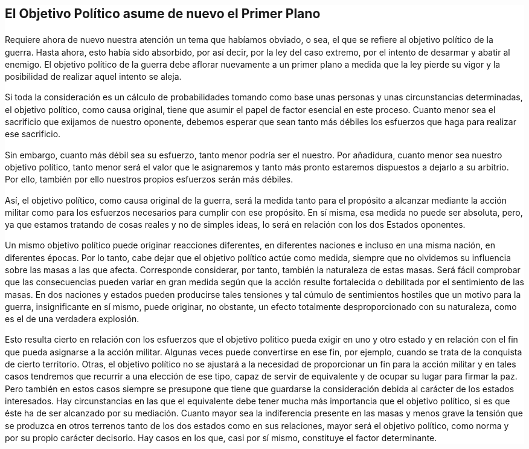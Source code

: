 

## El Objetivo Político asume de nuevo el Primer Plano


Requiere ahora de nuevo nuestra atención un tema que habíamos obviado, o sea, el
que se refiere al objetivo político de la guerra. Hasta ahora, esto había sido absorbido,
por así decir, por la ley del caso extremo, por el intento de desarmar y abatir al enemigo.
El objetivo político de la guerra debe aflorar nuevamente a un primer plano a medida que
la ley pierde su vigor y la posibilidad de realizar aquel intento se aleja. 

Si toda la consideración es un cálculo de probabilidades tomando como base unas personas y unas
circunstancias determinadas, el objetivo político, como causa original, tiene que asumir el
papel de factor esencial en este proceso. Cuanto menor sea el sacrificio que exijamos de
nuestro oponente, debemos esperar que sean tanto más débiles los esfuerzos que haga
para realizar ese sacrificio. 

Sin embargo, cuanto más débil sea su esfuerzo, tanto menor
podría ser el nuestro. Por añadidura, cuanto menor sea nuestro objetivo político, tanto
menor será el valor que le asignaremos y tanto más pronto estaremos dispuestos a dejarlo
a su arbitrio. Por ello, también por ello nuestros propios esfuerzos serán más débiles.

Así, el objetivo político, como causa original de la guerra, será la medida tanto para el
propósito a alcanzar mediante la acción militar como para los esfuerzos necesarios para
cumplir con ese propósito. En sí misma, esa medida no puede ser absoluta, pero, ya que
estamos tratando de cosas reales y no de simples ideas, lo será en relación con los dos
Estados oponentes. 


Un mismo objetivo político puede originar reacciones diferentes, en
diferentes naciones e incluso en una misma nación, en diferentes épocas. Por lo tanto,
cabe dejar que el objetivo político actúe como medida, siempre que no olvidemos su
influencia sobre las masas a las que afecta. Corresponde considerar, por tanto, también la
naturaleza de estas masas. Será fácil comprobar que las consecuencias pueden variar en
gran medida según que la acción resulte fortalecida o debilitada por el sentimiento de las
masas. En dos naciones y estados pueden producirse tales tensiones y tal cúmulo de
sentimientos hostiles que un motivo para la guerra, insignificante en sí mismo, puede
originar, no obstante, un efecto totalmente desproporcionado con su naturaleza, como es
el de una verdadera explosión.


Esto resulta cierto en relación con los esfuerzos que el objetivo político pueda exigir
en uno y otro estado y en relación con el fin que pueda asignarse a la acción militar.
Algunas veces puede convertirse en ese fin, por ejemplo, cuando se trata de la conquista
de cierto territorio. Otras, el objetivo político no se ajustará a la necesidad de
proporcionar un fin para la acción militar y en tales casos tendremos que recurrir a una
elección de ese tipo, capaz de servir de equivalente y de ocupar su lugar para firmar la
paz. Pero también en estos casos siempre se presupone que tiene que guardarse la
consideración debida al carácter de los estados interesados. Hay circunstancias en las que
el equivalente debe tener mucha más importancia que el objetivo político, si es que éste
ha de ser alcanzado por su mediación. Cuanto mayor sea la indiferencia presente en las
masas y menos grave la tensión que se produzca en otros terrenos tanto de los dos estados
como en sus relaciones, mayor será el objetivo político, como norma y por su propio
carácter decisorio. Hay casos en los que, casi por sí mismo, constituye el factor
determinante. 



















